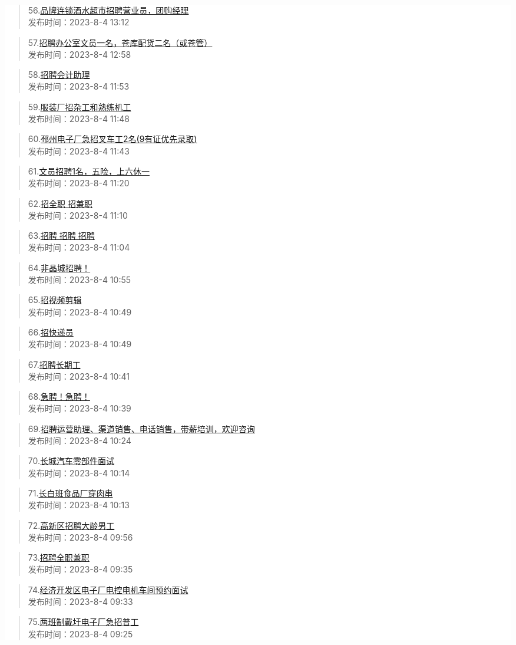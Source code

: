 >56.[品牌连锁酒水超市招聘营业员，团购经理](https://www.pzzc.net/forum.php?mod=viewthread&tid=10334904)<br>
>发布时间：2023-8-4 13:12

>57.[招聘办公室文员一名，苍库配货二名（或苍管）](https://www.pzzc.net/forum.php?mod=viewthread&tid=10334899)<br>
>发布时间：2023-8-4 12:58

>58.[招聘会计助理](https://www.pzzc.net/forum.php?mod=viewthread&tid=10334890)<br>
>发布时间：2023-8-4 11:53

>59.[服装厂招杂工和熟练机工](https://www.pzzc.net/forum.php?mod=viewthread&tid=10334884)<br>
>发布时间：2023-8-4 11:48

>60.[邳州电子厂急招叉车工2名(9有证优先录取)](https://www.pzzc.net/forum.php?mod=viewthread&tid=10334882)<br>
>发布时间：2023-8-4 11:43

>61.[文员招聘1名，五险，上六休一](https://www.pzzc.net/forum.php?mod=viewthread&tid=10334870)<br>
>发布时间：2023-8-4 11:20

>62.[招全职 招兼职](https://www.pzzc.net/forum.php?mod=viewthread&tid=10334868)<br>
>发布时间：2023-8-4 11:10

>63.[招聘 招聘 招聘](https://www.pzzc.net/forum.php?mod=viewthread&tid=10334863)<br>
>发布时间：2023-8-4 11:04

>64.[非晶城招聘！](https://www.pzzc.net/forum.php?mod=viewthread&tid=10334854)<br>
>发布时间：2023-8-4 10:55

>65.[招视频剪辑](https://www.pzzc.net/forum.php?mod=viewthread&tid=10334852)<br>
>发布时间：2023-8-4 10:49

>66.[招快递员](https://www.pzzc.net/forum.php?mod=viewthread&tid=10334850)<br>
>发布时间：2023-8-4 10:49

>67.[招聘长期工](https://www.pzzc.net/forum.php?mod=viewthread&tid=10334846)<br>
>发布时间：2023-8-4 10:41

>68.[急聘！急聘！](https://www.pzzc.net/forum.php?mod=viewthread&tid=10334843)<br>
>发布时间：2023-8-4 10:39

>69.[招聘运营助理、渠道销售、电话销售，带薪培训，欢迎咨询](https://www.pzzc.net/forum.php?mod=viewthread&tid=10334838)<br>
>发布时间：2023-8-4 10:24

>70.[长城汽车零部件面试](https://www.pzzc.net/forum.php?mod=viewthread&tid=10334831)<br>
>发布时间：2023-8-4 10:14

>71.[长白班食品厂穿肉串](https://www.pzzc.net/forum.php?mod=viewthread&tid=10334830)<br>
>发布时间：2023-8-4 10:13

>72.[高新区招聘大龄男工](https://www.pzzc.net/forum.php?mod=viewthread&tid=10334822)<br>
>发布时间：2023-8-4 09:56

>73.[招聘全职兼职](https://www.pzzc.net/forum.php?mod=viewthread&tid=10334819)<br>
>发布时间：2023-8-4 09:35

>74.[经济开发区电子厂电控电机车间预约面试](https://www.pzzc.net/forum.php?mod=viewthread&tid=10334817)<br>
>发布时间：2023-8-4 09:33

>75.[两班制戴圩电子厂急招普工](https://www.pzzc.net/forum.php?mod=viewthread&tid=10334812)<br>
>发布时间：2023-8-4 09:25
